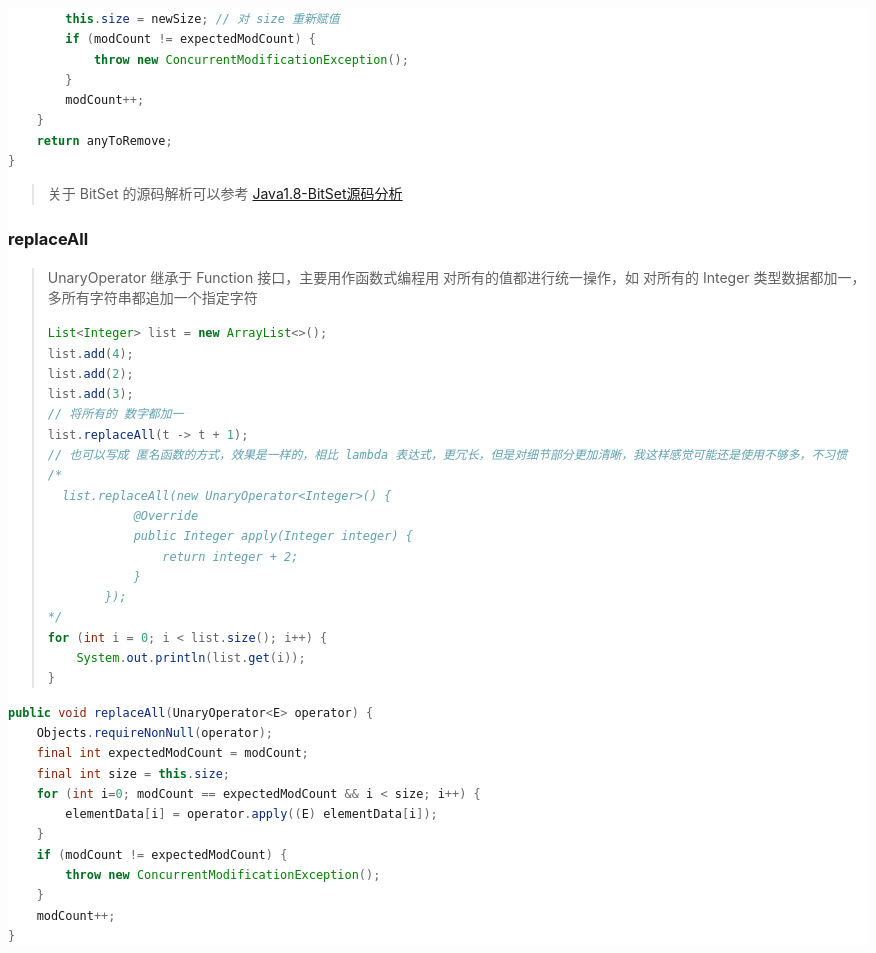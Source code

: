 ```java
        this.size = newSize; // 对 size 重新赋值
        if (modCount != expectedModCount) {
            throw new ConcurrentModificationException();
        }
        modCount++;
    }
    return anyToRemove;
}
```

> 关于 BitSet 的源码解析可以参考 [Java1.8-BitSet源码分析](https://www.jianshu.com/p/91d75bf588b8)

### replaceAll

> UnaryOperator 继承于 Function 接口，主要用作函数式编程用
> 对所有的值都进行统一操作，如 对所有的 Integer 类型数据都加一，多所有字符串都追加一个指定字符
>
> ```java
> List<Integer> list = new ArrayList<>();
> list.add(4);
> list.add(2);
> list.add(3);
> // 将所有的 数字都加一
> list.replaceAll(t -> t + 1);
> // 也可以写成 匿名函数的方式，效果是一样的，相比 lambda 表达式，更冗长，但是对细节部分更加清晰，我这样感觉可能还是使用不够多，不习惯
> /* 
> 	list.replaceAll(new UnaryOperator<Integer>() {
>             @Override
>             public Integer apply(Integer integer) {
>                 return integer + 2;
>             }
>         });
> */
> for (int i = 0; i < list.size(); i++) {
>     System.out.println(list.get(i));
> }
> ```

```java
public void replaceAll(UnaryOperator<E> operator) {
    Objects.requireNonNull(operator);
    final int expectedModCount = modCount;
    final int size = this.size;
    for (int i=0; modCount == expectedModCount && i < size; i++) {
        elementData[i] = operator.apply((E) elementData[i]);
    }
    if (modCount != expectedModCount) {
        throw new ConcurrentModificationException();
    }
    modCount++;
}
```

